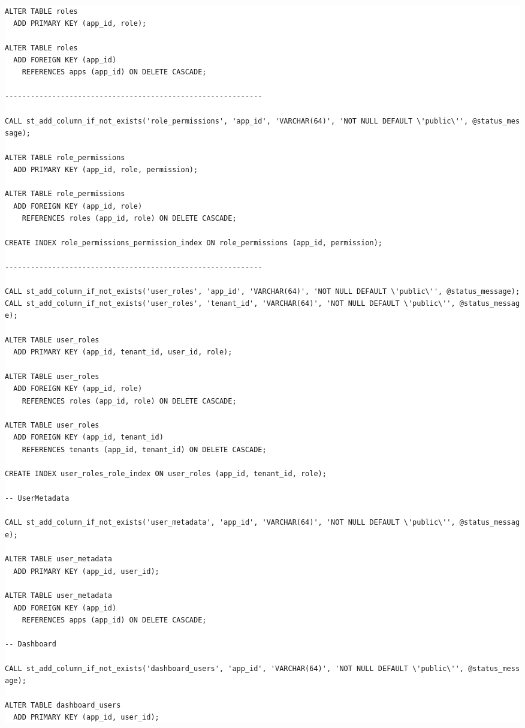     ALTER TABLE roles
      ADD PRIMARY KEY (app_id, role);

    ALTER TABLE roles
      ADD FOREIGN KEY (app_id)
        REFERENCES apps (app_id) ON DELETE CASCADE;

    ------------------------------------------------------------

    CALL st_add_column_if_not_exists('role_permissions', 'app_id', 'VARCHAR(64)', 'NOT NULL DEFAULT \'public\'', @status_message);

    ALTER TABLE role_permissions
      ADD PRIMARY KEY (app_id, role, permission);

    ALTER TABLE role_permissions
      ADD FOREIGN KEY (app_id, role)
        REFERENCES roles (app_id, role) ON DELETE CASCADE;

    CREATE INDEX role_permissions_permission_index ON role_permissions (app_id, permission);

    ------------------------------------------------------------

    CALL st_add_column_if_not_exists('user_roles', 'app_id', 'VARCHAR(64)', 'NOT NULL DEFAULT \'public\'', @status_message);
    CALL st_add_column_if_not_exists('user_roles', 'tenant_id', 'VARCHAR(64)', 'NOT NULL DEFAULT \'public\'', @status_message);

    ALTER TABLE user_roles
      ADD PRIMARY KEY (app_id, tenant_id, user_id, role);

    ALTER TABLE user_roles
      ADD FOREIGN KEY (app_id, role)
        REFERENCES roles (app_id, role) ON DELETE CASCADE;

    ALTER TABLE user_roles
      ADD FOREIGN KEY (app_id, tenant_id)
        REFERENCES tenants (app_id, tenant_id) ON DELETE CASCADE;

    CREATE INDEX user_roles_role_index ON user_roles (app_id, tenant_id, role);

    -- UserMetadata

    CALL st_add_column_if_not_exists('user_metadata', 'app_id', 'VARCHAR(64)', 'NOT NULL DEFAULT \'public\'', @status_message);

    ALTER TABLE user_metadata
      ADD PRIMARY KEY (app_id, user_id);

    ALTER TABLE user_metadata
      ADD FOREIGN KEY (app_id)
        REFERENCES apps (app_id) ON DELETE CASCADE;

    -- Dashboard

    CALL st_add_column_if_not_exists('dashboard_users', 'app_id', 'VARCHAR(64)', 'NOT NULL DEFAULT \'public\'', @status_message);

    ALTER TABLE dashboard_users
      ADD PRIMARY KEY (app_id, user_id);
